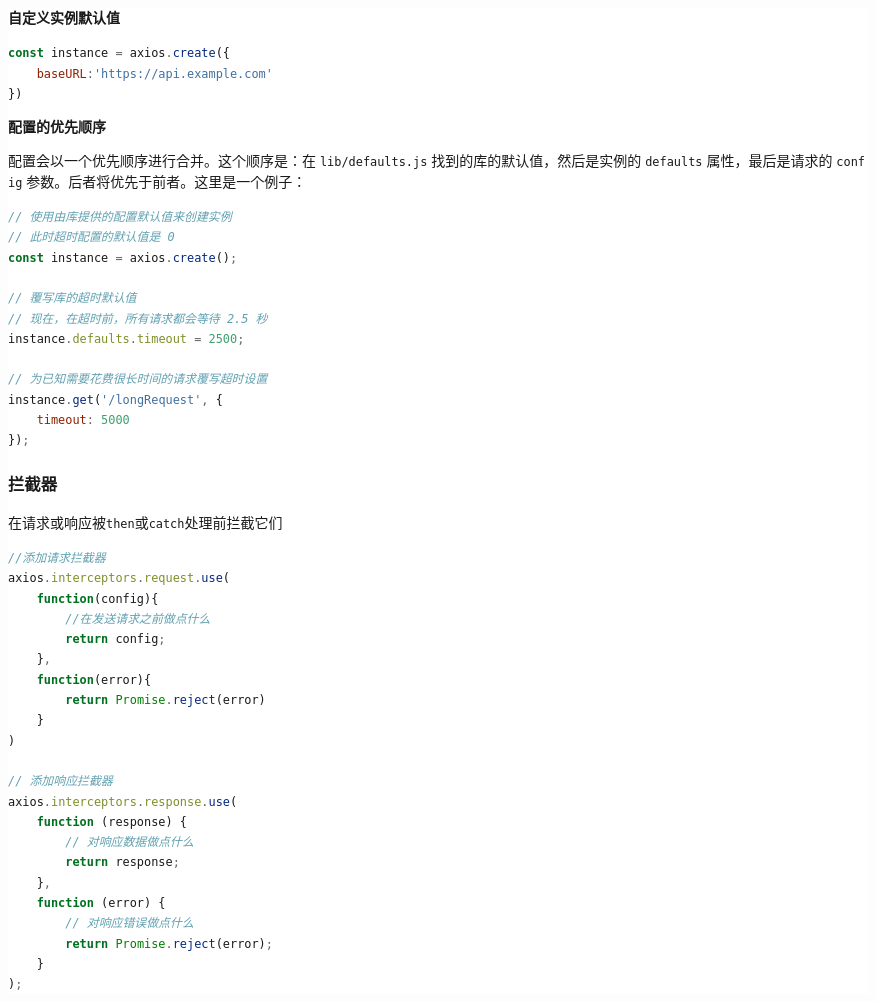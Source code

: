 **自定义实例默认值**

```javascript
const instance = axios.create({
    baseURL:'https://api.example.com'
})
```



**配置的优先顺序**

配置会以一个优先顺序进行合并。这个顺序是：在 `lib/defaults.js` 找到的库的默认值，然后是实例的 `defaults` 属性，最后是请求的 `config` 参数。后者将优先于前者。这里是一个例子：

```javascript
// 使用由库提供的配置默认值来创建实例
// 此时超时配置的默认值是 0
const instance = axios.create();

// 覆写库的超时默认值
// 现在，在超时前，所有请求都会等待 2.5 秒
instance.defaults.timeout = 2500;

// 为已知需要花费很长时间的请求覆写超时设置
instance.get('/longRequest', {
    timeout: 5000
});
```



### 拦截器

在请求或响应被`then`或`catch`处理前拦截它们

```javascript
//添加请求拦截器
axios.interceptors.request.use(
    function(config){
        //在发送请求之前做点什么
        return config;
    },
    function(error){
		return Promise.reject(error)
    }
)

// 添加响应拦截器
axios.interceptors.response.use(
    function (response) {
        // 对响应数据做点什么
        return response;
    },
    function (error) {
        // 对响应错误做点什么
        return Promise.reject(error);
    }
);
```
